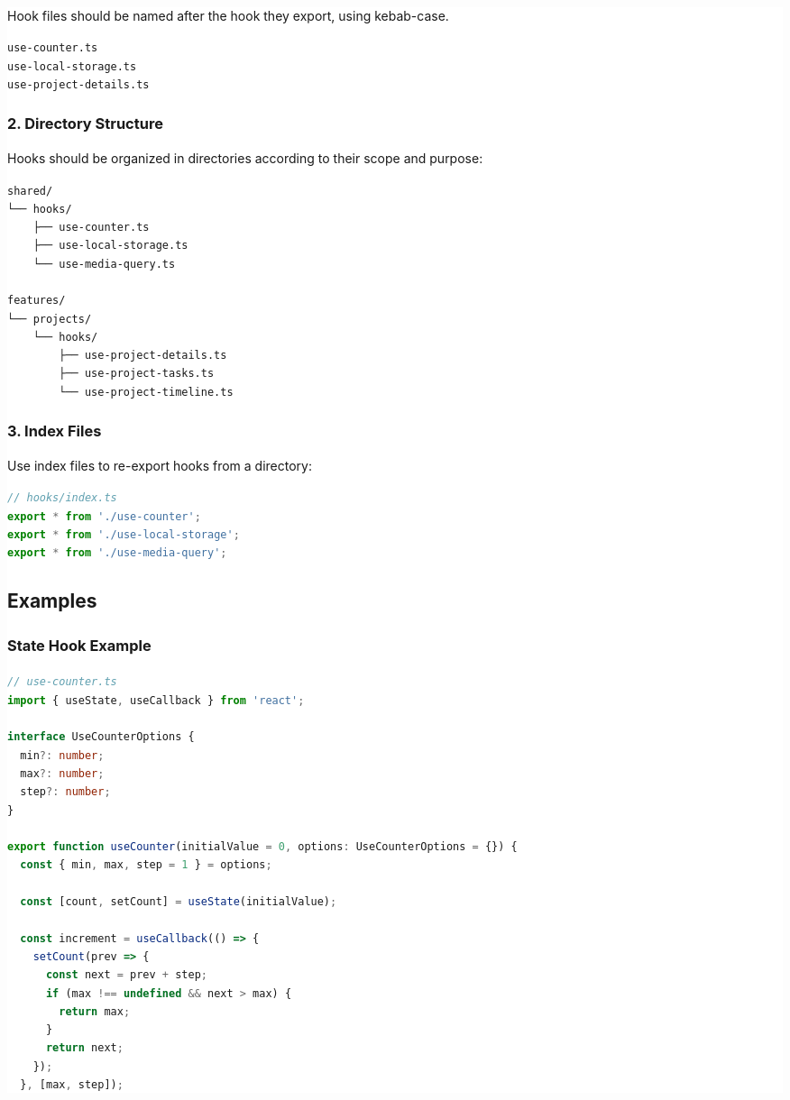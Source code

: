 Hook files should be named after the hook they export, using kebab-case.

```
use-counter.ts
use-local-storage.ts
use-project-details.ts
```

### 2. Directory Structure

Hooks should be organized in directories according to their scope and purpose:

```
shared/
└── hooks/
    ├── use-counter.ts
    ├── use-local-storage.ts
    └── use-media-query.ts

features/
└── projects/
    └── hooks/
        ├── use-project-details.ts
        ├── use-project-tasks.ts
        └── use-project-timeline.ts
```

### 3. Index Files

Use index files to re-export hooks from a directory:

```typescript
// hooks/index.ts
export * from './use-counter';
export * from './use-local-storage';
export * from './use-media-query';
```

## Examples

### State Hook Example

```typescript
// use-counter.ts
import { useState, useCallback } from 'react';

interface UseCounterOptions {
  min?: number;
  max?: number;
  step?: number;
}

export function useCounter(initialValue = 0, options: UseCounterOptions = {}) {
  const { min, max, step = 1 } = options;
  
  const [count, setCount] = useState(initialValue);
  
  const increment = useCallback(() => {
    setCount(prev => {
      const next = prev + step;
      if (max !== undefined && next > max) {
        return max;
      }
      return next;
    });
  }, [max, step]);
```